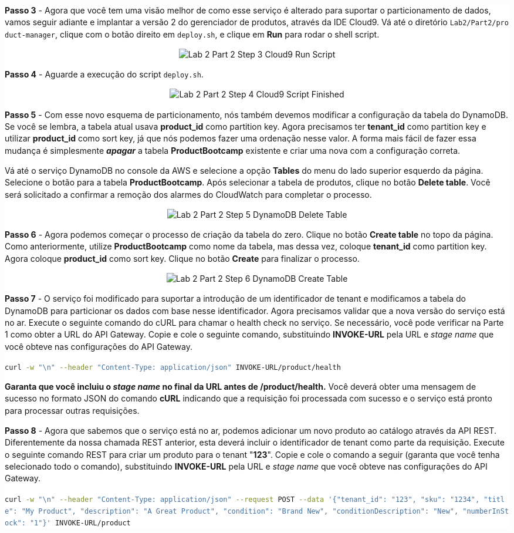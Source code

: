 
**Passo 3** - Agora que você tem uma visão melhor de como esse serviço é alterado para suportar o particionamento de dados, vamos seguir adiante e implantar a versão 2 do gerenciador de produtos, através da IDE Cloud9. Vá até o diretório `Lab2/Part2/product-manager`, clique com o botão direito em `deploy.sh`, e clique em **Run** para rodar o shell script.

<p align="center"><img src="./images/lab2/part2/cloud9_run_script.png" alt="Lab 2 Part 2 Step 3 Cloud9 Run Script"/></p>

**Passo 4** - Aguarde a execução do script `deploy.sh`.

<p align="center"><img src="./images/lab2/part2/cloud9_run_script_complete.png" alt="Lab 2 Part 2 Step 4 Cloud9 Script Finished"/></p>

**Passo 5** - Com esse novo esquema de particionamento, nós também devemos modificar a configuração da tabela do DynamoDB. Se você se lembra, a tabela atual usava **product_id** como partition key. Agora precisamos ter **tenant_id** como partition key e utilizar **product_id** como sort key, já que nós podemos fazer uma ordenação nesse valor. A forma mais fácil de fazer essa mudança é simplesmente **_apagar_** a tabela **ProductBootcamp** existente e criar uma nova com a configuração correta.

Vá até o serviço DynamoDB no console da AWS e selecione a opção **Tables** do menu do lado superior esquerdo da página. Selecione o botão para a tabela **ProductBootcamp**. Após selecionar a tabela de produtos, clique no botão **Delete table**. Você será solicitado a confirmar a remoção dos alarmes do CloudWatch para completar o processo.

<p align="center"><img src="./images/lab2/part2/dynamo_delete_table.png" alt="Lab 2 Part 2 Step 5 DynamoDB Delete Table"/></p>

**Passo 6** - Agora podemos começar o processo de criação da tabela do zero. Clique no botão **Create table** no topo da página. Como anteriormente, utilize **ProductBootcamp** como nome da tabela, mas dessa vez, coloque **tenant_id** como partition key. Agora coloque **product_id** como sort key. Clique no botão **Create** para finalizar o processo.

<p align="center"><img src="./images/lab2/part2/dynamo_create_table.png" alt="Lab 2 Part 2 Step 6 DynamoDB Create Table"/></p>

**Passo 7** - O serviço foi modificado para suportar a introdução de um identificador de tenant e modificamos a tabela do DynamoDB para particionar os dados com base nesse identificador. Agora precisamos validar que a nova versão do serviço está no ar. Execute o seguinte comando do cURL para chamar o health check no serviço. Se necessário, você pode verificar na Parte 1 como obter a URL do API Gateway. Copie e cole o seguinte comando, substituindo **INVOKE-URL** pela URL e _stage name_ que você obteve nas configurações do API Gateway.

```bash
curl -w "\n" --header "Content-Type: application/json" INVOKE-URL/product/health
```
**Garanta que você incluiu o _stage name_ no final da URL antes de /product/health.** Você deverá obter uma mensagem de sucesso no formato JSON do comando **cURL** indicando que a requisição foi processada com sucesso e o serviço está pronto para processar outras requisições.

**Passo 8** - Agora que sabemos que o serviço está no ar, podemos adicionar um novo produto ao catálogo através da API REST. Diferentemente da nossa chamada REST anterior, esta deverá incluir o identificador de tenant como parte da requisição. Execute o seguinte comando REST para criar um produto para o tenant "**123**". Copie e cole o comando a seguir (garanta que você tenha selecionado todo o comando), substituindo **INVOKE-URL** pela URL e _stage name_ que você obteve nas configurações do API Gateway. 

```bash
curl -w "\n" --header "Content-Type: application/json" --request POST --data '{"tenant_id": "123", "sku": "1234", "title": "My Product", "description": "A Great Product", "condition": "Brand New", "conditionDescription": "New", "numberInStock": "1"}' INVOKE-URL/product
```
